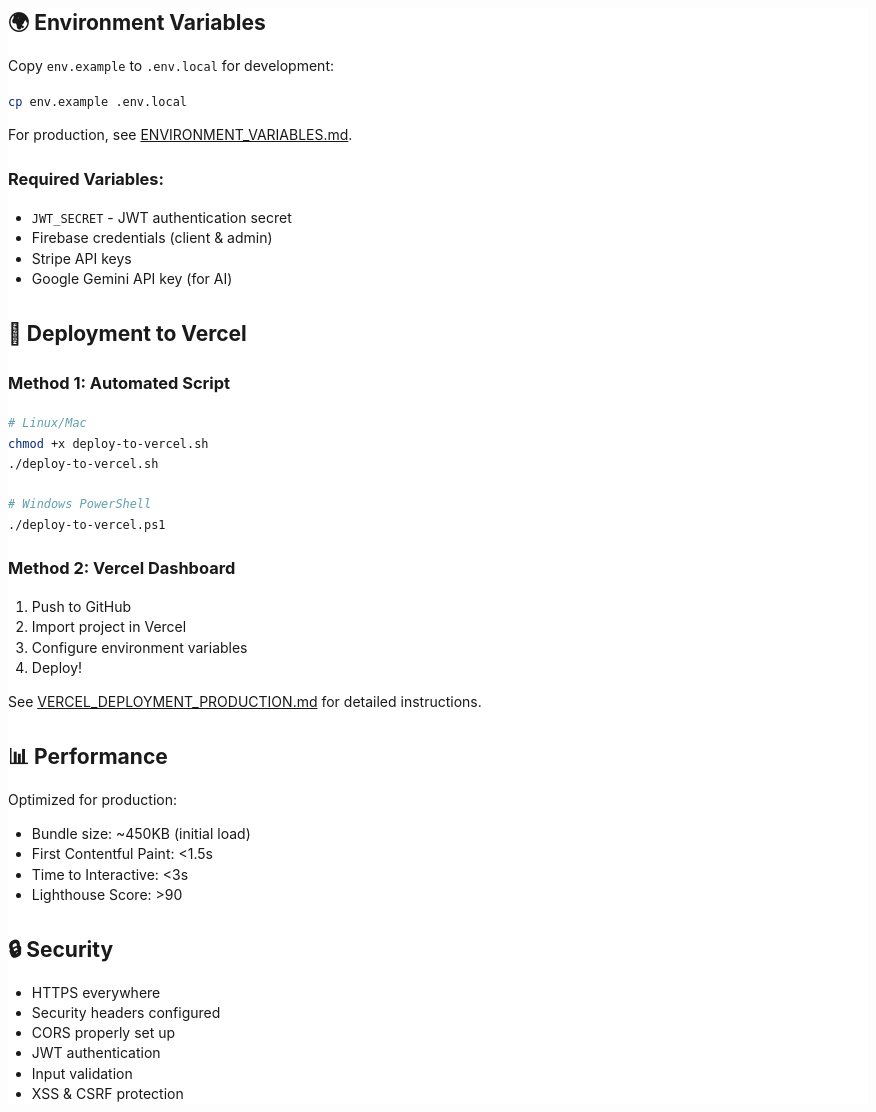 ## 🌍 Environment Variables

Copy `env.example` to `.env.local` for development:

```bash
cp env.example .env.local
```

For production, see [ENVIRONMENT_VARIABLES.md](./ENVIRONMENT_VARIABLES.md).

### Required Variables:
- `JWT_SECRET` - JWT authentication secret
- Firebase credentials (client & admin)
- Stripe API keys
- Google Gemini API key (for AI)

## 🚀 Deployment to Vercel

### Method 1: Automated Script

```bash
# Linux/Mac
chmod +x deploy-to-vercel.sh
./deploy-to-vercel.sh

# Windows PowerShell
./deploy-to-vercel.ps1
```

### Method 2: Vercel Dashboard

1. Push to GitHub
2. Import project in Vercel
3. Configure environment variables
4. Deploy!

See [VERCEL_DEPLOYMENT_PRODUCTION.md](./VERCEL_DEPLOYMENT_PRODUCTION.md) for detailed instructions.

## 📊 Performance

Optimized for production:
- Bundle size: ~450KB (initial load)
- First Contentful Paint: <1.5s
- Time to Interactive: <3s
- Lighthouse Score: >90

## 🔒 Security

- HTTPS everywhere
- Security headers configured
- CORS properly set up
- JWT authentication
- Input validation
- XSS & CSRF protection
